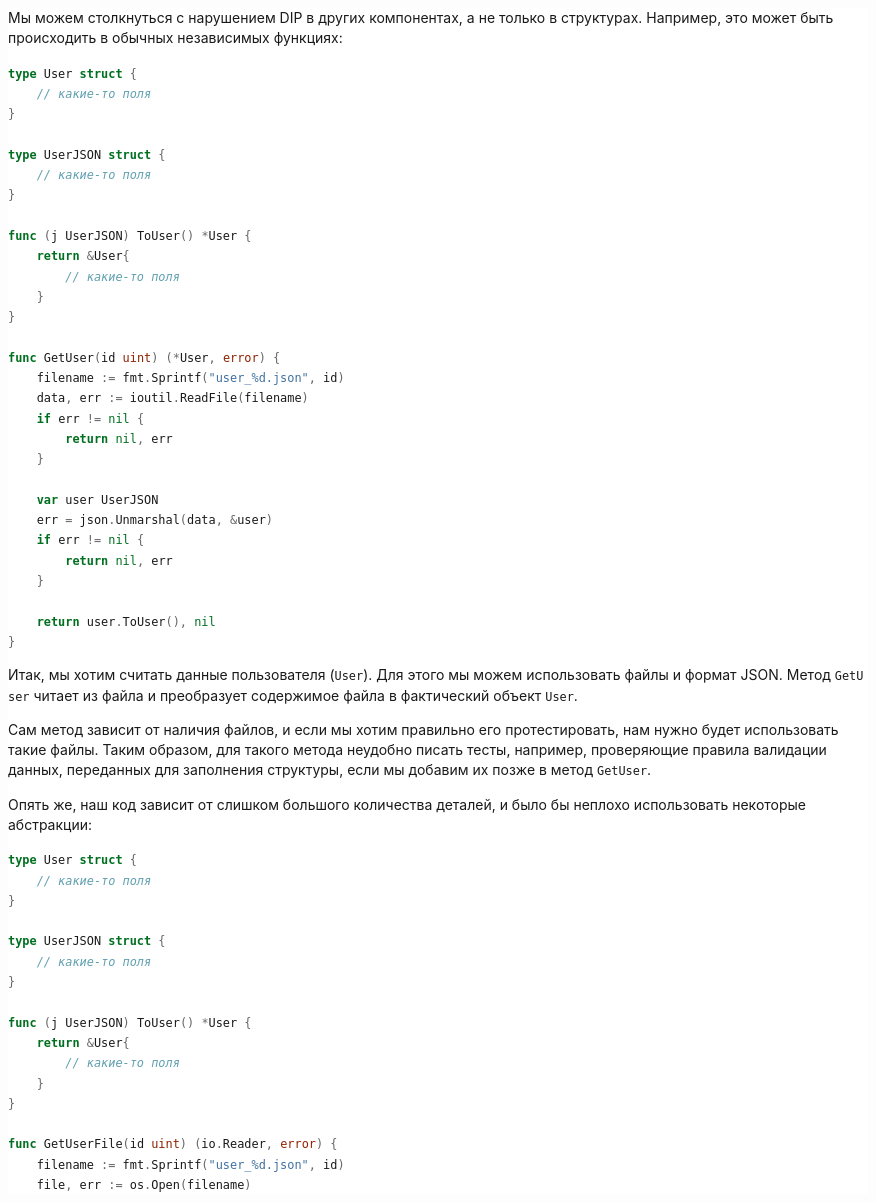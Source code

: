 Мы можем столкнуться с нарушением DIP в других компонентах, а не только в 
структурах. Например, это может быть происходить в обычных независимых 
функциях:

```go
type User struct {
    // какие-то поля
}

type UserJSON struct {
    // какие-то поля
}

func (j UserJSON) ToUser() *User {
    return &User{
        // какие-то поля
    }
}

func GetUser(id uint) (*User, error) {
    filename := fmt.Sprintf("user_%d.json", id)
    data, err := ioutil.ReadFile(filename)
    if err != nil {
        return nil, err
    }
    
    var user UserJSON
    err = json.Unmarshal(data, &user)
    if err != nil {
        return nil, err
    }
    
    return user.ToUser(), nil
}
```

Итак, мы хотим считать данные пользователя (`User`). Для этого мы можем 
использовать файлы и формат JSON. Метод `GetUser` читает из файла и преобразует 
содержимое файла в фактический объект `User`.

Сам метод зависит от наличия файлов, и если мы хотим правильно его протестировать, 
нам нужно будет использовать такие файлы. Таким образом, для такого метода 
неудобно писать тесты, например, проверяющие правила валидации данных, 
переданных для заполнения структуры, если мы добавим их позже в метод `GetUser`.

Опять же, наш код зависит от слишком большого количества деталей, и было бы 
неплохо использовать некоторые абстракции:

```go
type User struct {
    // какие-то поля
}

type UserJSON struct {
    // какие-то поля
}

func (j UserJSON) ToUser() *User {
    return &User{
        // какие-то поля
    }
}

func GetUserFile(id uint) (io.Reader, error) {
    filename := fmt.Sprintf("user_%d.json", id)
    file, err := os.Open(filename)
```